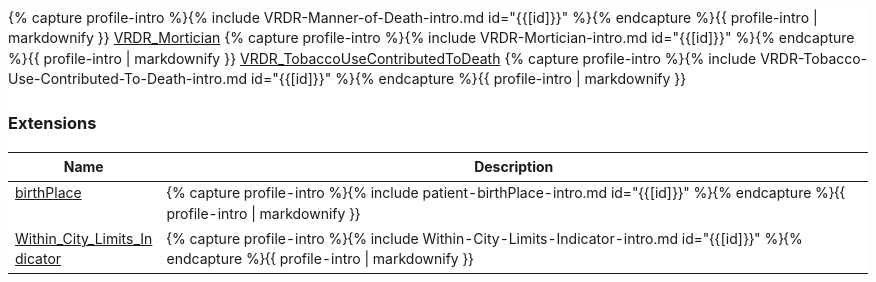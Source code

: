 <td>{% capture profile-intro %}{% include VRDR-Manner-of-Death-intro.md id="{{[id]}}" %}{% endcapture %}{{ profile-intro | markdownify }}</td>
</tr>
<tr>
<td><a href="StructureDefinition-VRDR-Mortician.html">VRDR_Mortician</a></td>
<td>{% capture profile-intro %}{% include VRDR-Mortician-intro.md id="{{[id]}}" %}{% endcapture %}{{ profile-intro | markdownify }}</td>
</tr>
<tr>
<td><a href="StructureDefinition-VRDR-Tobacco-Use-Contributed-To-Death.html">VRDR_TobaccoUseContributedToDeath</a></td>
<td>{% capture profile-intro %}{% include VRDR-Tobacco-Use-Contributed-To-Death-intro.md id="{{[id]}}" %}{% endcapture %}{{ profile-intro | markdownify }}</td>
</tr>
</tbody>
</table>


### Extensions

<table>
<thead>
<tr>
<th>Name</th>
<th>Description</th>
</tr>
</thead>
<tbody>
<tr>
<td><a href="StructureDefinition-patient-birthPlace.html">birthPlace</a></td>
<td>{% capture profile-intro %}{% include patient-birthPlace-intro.md id="{{[id]}}" %}{% endcapture %}{{ profile-intro | markdownify }}</td>
</tr>
<tr>
<td><a href="StructureDefinition-Within-City-Limits-Indicator.html">Within_City_Limits_Indicator</a></td>
<td>{% capture profile-intro %}{% include Within-City-Limits-Indicator-intro.md id="{{[id]}}" %}{% endcapture %}{{ profile-intro | markdownify }}</td>
</tr>
</tbody>
</table>


